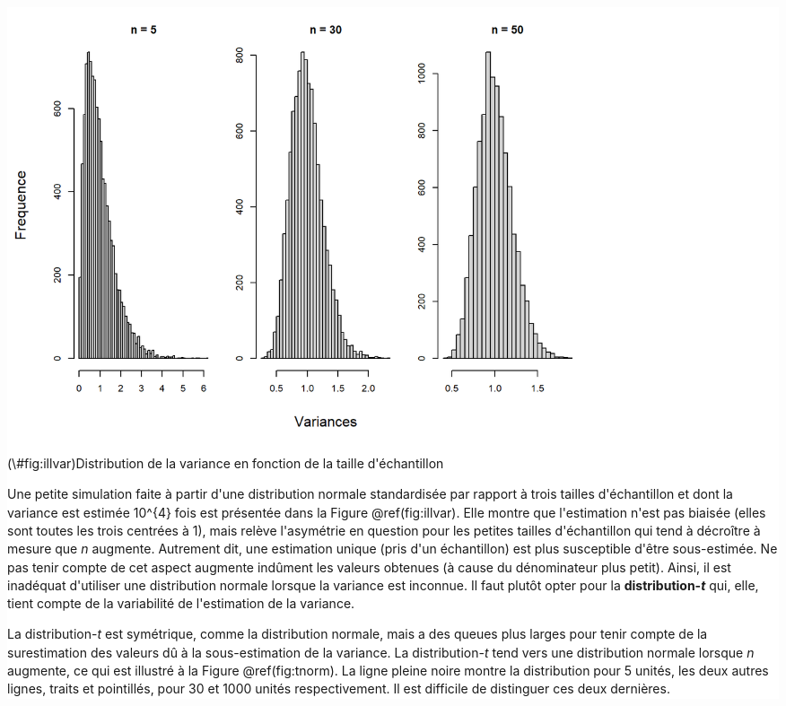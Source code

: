 <img src="10-Inferer_files/figure-html/illvar-1.png" alt="Distribution de la variance en fonction de la taille d'échantillon" width="672" />
<p class="caption">(\#fig:illvar)Distribution de la variance en fonction de la taille d'échantillon</p>
</div>

Une petite simulation faite à partir d'une distribution normale standardisée par rapport à trois tailles d'échantillon et dont la variance est estimée 10^{4} fois est présentée dans la Figure \@ref(fig:illvar). Elle montre que l'estimation n'est pas biaisée (elles sont toutes les trois centrées à 1), mais relève l'asymétrie en question pour les petites tailles d'échantillon qui tend à décroître à mesure que $n$ augmente. Autrement dit, une estimation unique (pris d'un échantillon) est plus susceptible d'être sous-estimée. Ne pas tenir compte de cet aspect augmente indûment les valeurs obtenues (à cause du dénominateur plus petit). Ainsi, il est inadéquat d'utiliser une distribution normale lorsque la variance est inconnue. Il faut plutôt opter pour la **distribution-$t$** qui, elle, tient compte de la variabilité de l'estimation de la variance. 

La distribution-$t$ est symétrique, comme la distribution normale, mais a des queues plus larges pour tenir compte de la surestimation des valeurs dû à la sous-estimation de la variance. La distribution-$t$ tend vers une distribution normale lorsque $n$ augmente, ce qui est illustré à la Figure \@ref(fig:tnorm). La ligne pleine noire montre la distribution pour 5 unités, les deux autres lignes, traits et pointillés, pour 30 et 1000 unités respectivement. Il est difficile de distinguer ces deux dernières.
